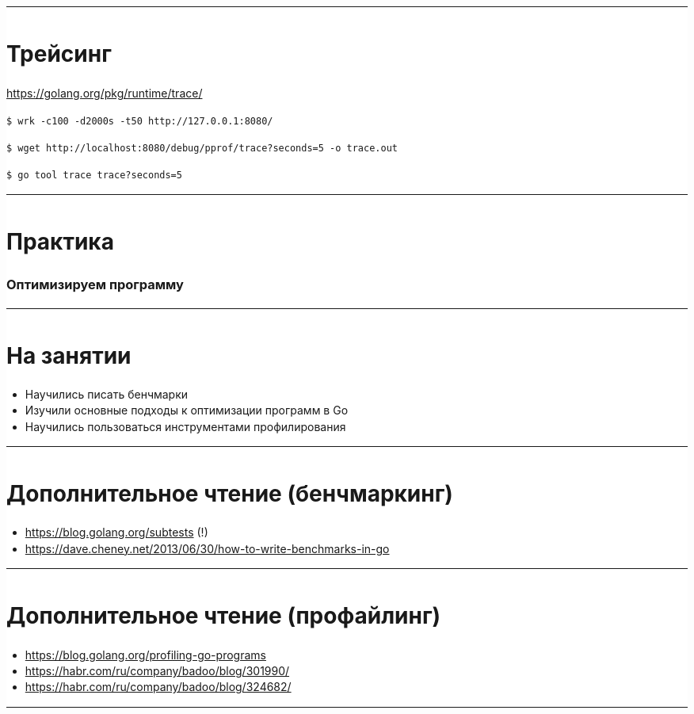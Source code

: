 
---

# Трейсинг

https://golang.org/pkg/runtime/trace/

```
$ wrk -c100 -d2000s -t50 http://127.0.0.1:8080/
```

```
$ wget http://localhost:8080/debug/pprof/trace?seconds=5 -o trace.out
```

```
$ go tool trace trace?seconds=5
```

---


# Практика

### Оптимизируем программу

---


# На занятии

- Научились писать бенчмарки
- Изучили основные подходы к оптимизации программ в Go
- Научились пользоваться инструментами профилирования

---

# Дополнительное чтение (бенчмаркинг)

- https://blog.golang.org/subtests (!)
- https://dave.cheney.net/2013/06/30/how-to-write-benchmarks-in-go


---

# Дополнительное чтение (профайлинг)

- https://blog.golang.org/profiling-go-programs
- https://habr.com/ru/company/badoo/blog/301990/
- https://habr.com/ru/company/badoo/blog/324682/


---
